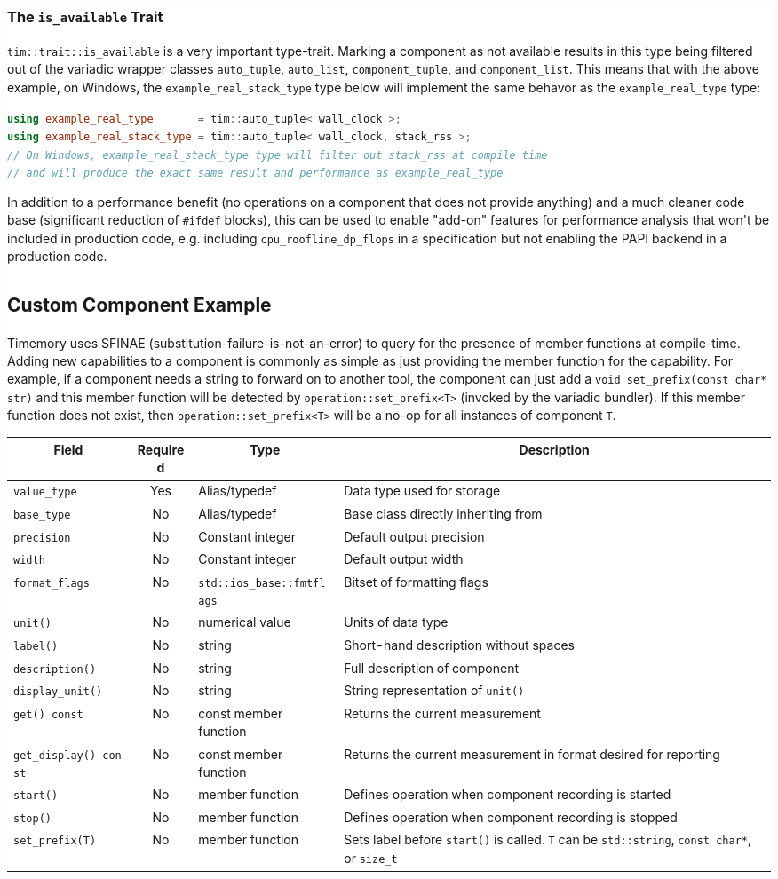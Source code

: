 
### The `is_available` Trait

`tim::trait::is_available` is a very important type-trait. Marking a component as not available results in this type
being filtered out of the variadic wrapper classes `auto_tuple`, `auto_list`, `component_tuple`, and `component_list`.
This means that with the above example, on Windows, the `example_real_stack_type` type below will implement the
same behavor as the `example_real_type` type:

```cpp
using example_real_type       = tim::auto_tuple< wall_clock >;
using example_real_stack_type = tim::auto_tuple< wall_clock, stack_rss >;
// On Windows, example_real_stack_type type will filter out stack_rss at compile time
// and will produce the exact same result and performance as example_real_type
```

In addition to a performance benefit (no operations on a component that does not provide anything) and a much
cleaner code base (significant reduction of `#ifdef` blocks), this can be used to enable "add-on" features for
performance analysis that won't be included in production code, e.g. including `cpu_roofline_dp_flops` in a specification
but not enabling the PAPI backend in a production code.

## Custom Component Example

Timemory uses SFINAE (substitution-failure-is-not-an-error) to query for the presence of member functions at compile-time.
Adding new capabilities to a component is commonly as simple as just providing the member function for the capability.
For example, if a component needs a string to forward on to another tool, the component can just add a `void set_prefix(const char* str)`
and this member function will be detected by `operation::set_prefix<T>` (invoked by the variadic bundler). If this member
function does not exist, then `operation::set_prefix<T>` will be a no-op for all instances of component `T`.

| Field                 | Required | Type                      | Description                                                                                 |
| --------------------- | :------: | ------------------------- | ------------------------------------------------------------------------------------------- |
| `value_type`          |   Yes    | Alias/typedef             | Data type used for storage                                                                  |
| `base_type`           |    No    | Alias/typedef             | Base class directly inheriting from                                                         |
| `precision`           |    No    | Constant integer          | Default output precision                                                                    |
| `width`               |    No    | Constant integer          | Default output width                                                                        |
| `format_flags`        |    No    | `std::ios_base::fmtflags` | Bitset of formatting flags                                                                  |
| `unit()`              |    No    | numerical value           | Units of data type                                                                          |
| `label()`             |    No    | string                    | Short-hand description without spaces                                                       |
| `description()`       |    No    | string                    | Full description of component                                                               |
| `display_unit()`      |    No    | string                    | String representation of `unit()`                                                           |
| `get() const`         |    No    | const member function     | Returns the current measurement                                                             |
| `get_display() const` |    No    | const member function     | Returns the current measurement in format desired for reporting                             |
| `start()`             |    No    | member function           | Defines operation when component recording is started                                       |
| `stop()`              |    No    | member function           | Defines operation when component recording is stopped                                       |
| `set_prefix(T)`       |    No    | member function           | Sets label before `start()` is called. `T` can be `std::string`, `const char*`, or `size_t` |
